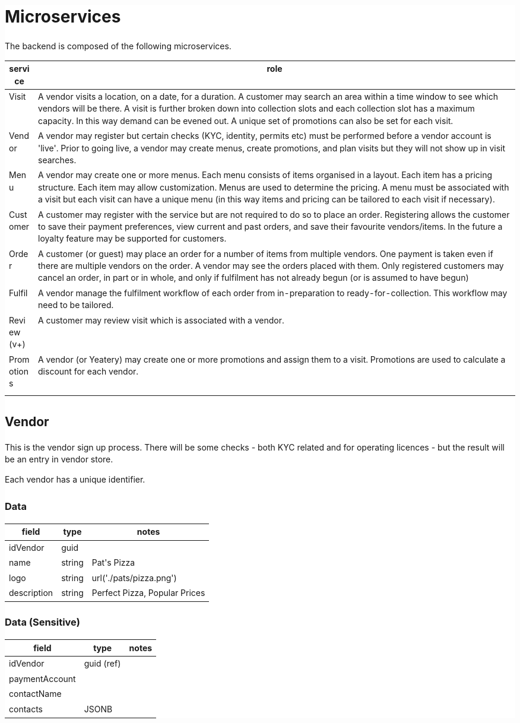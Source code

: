 # Microservices

The backend is composed of the following microservices.

| service     | role                                                         |
| ----------- | ------------------------------------------------------------ |
| Visit       | A vendor visits a location, on a date, for a duration.  A customer may search an area within a time window to see which vendors will be there.  A visit is further broken down into collection slots and each collection slot has a maximum capacity.  In this way demand can be evened out.    A unique set of promotions can also be set for each visit. |
| Vendor      | A vendor may register but certain checks (KYC, identity, permits etc) must be performed before a vendor account is 'live'.   Prior to going live, a vendor may create menus, create promotions, and plan visits but they will not show up in visit searches. |
| Menu        | A vendor may create one or more menus.  Each menu consists of items organised in a layout.  Each item has a pricing structure.  Each item may allow customization.   Menus are used to determine the pricing.  A menu must be associated with a visit but each visit can have a unique menu (in this way items and pricing can be tailored to each visit if necessary). |
| Customer    | A customer may register with the service but are not required to do so to place an order.   Registering allows the customer to save their payment preferences, view current and past orders, and save their favourite vendors/items.  In the future a loyalty feature may be supported for customers. |
| Order       | A customer (or guest) may place an order for a number of items from multiple vendors.  One payment is taken even if there are multiple vendors on the order.  A vendor may see the orders placed with them.   Only registered customers may cancel an order, in part or in whole, and only if fulfilment has not already begun (or is assumed to have begun) |
| Fulfil      | A vendor manage the fulfilment workflow of each order from in-preparation to ready-for-collection.  This workflow may need to be tailored. |
| Review (v+) | A customer may review visit which is associated with a vendor. |
| Promotions  | A vendor (or Yeatery) may create one or more promotions and assign them to a visit.  Promotions are used to calculate a discount for each vendor. |
|             |                                                              |

## Vendor

This is the vendor sign up process.  There will be some checks - both KYC related and for operating licences - but the result will be an entry in vendor store.

Each vendor has a unique identifier.

### Data

| field       | type   | notes                         |
| ----------- | ------ | ----------------------------- |
| idVendor    | guid   |                               |
| name        | string | Pat's Pizza                   |
| logo        | string | url('./pats/pizza.png')       |
| description | string | Perfect Pizza, Popular Prices |

### Data (Sensitive)

| field          | type       | notes |
| -------------- | ---------- | ----- |
| idVendor       | guid (ref) |       |
| paymentAccount |            |       |
| contactName    |            |       |
| contacts       | JSONB      |       |
